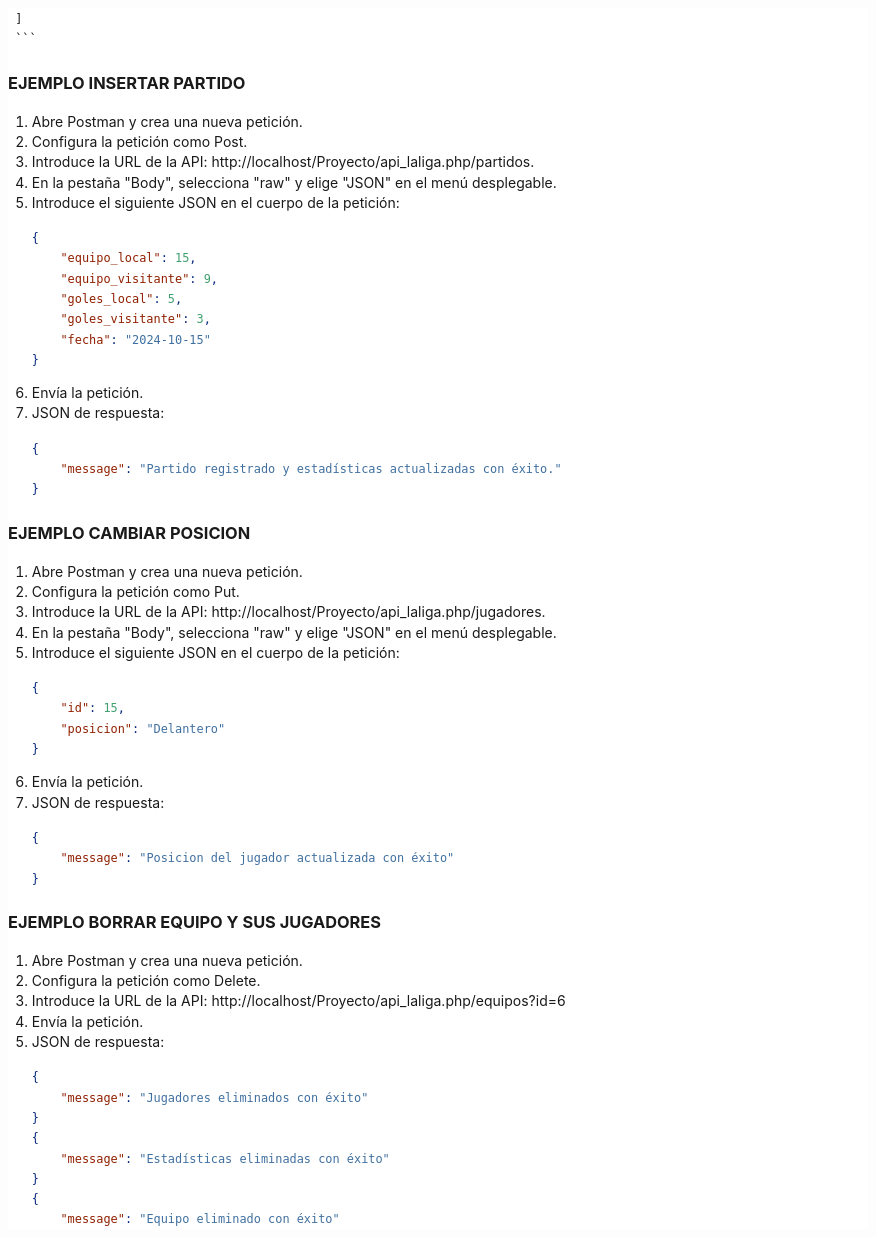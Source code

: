      ]
     ```

### EJEMPLO INSERTAR PARTIDO

1. Abre Postman y crea una nueva petición.
2. Configura la petición como Post.
3. Introduce la URL de la API: http://localhost/Proyecto/api_laliga.php/partidos.
4. En la pestaña "Body", selecciona "raw" y elige "JSON" en el menú desplegable.
5. Introduce el siguiente JSON en el cuerpo de la petición:
     ```json
     {
         "equipo_local": 15,
         "equipo_visitante": 9,
         "goles_local": 5,
         "goles_visitante": 3,
         "fecha": "2024-10-15"
     }
     ```
6. Envía la petición.
7. JSON de respuesta:
     ```json
     {
         "message": "Partido registrado y estadísticas actualizadas con éxito."
     }
     ```

### EJEMPLO CAMBIAR POSICION

1. Abre Postman y crea una nueva petición.
2. Configura la petición como Put.
3. Introduce la URL de la API: http://localhost/Proyecto/api_laliga.php/jugadores.
4. En la pestaña "Body", selecciona "raw" y elige "JSON" en el menú desplegable.
5. Introduce el siguiente JSON en el cuerpo de la petición:
     ```json
     {
         "id": 15,
         "posicion": "Delantero"
     }
     ```
6. Envía la petición.
7. JSON de respuesta:
     ```json
     {
         "message": "Posicion del jugador actualizada con éxito"
     }
     ```

### EJEMPLO BORRAR EQUIPO Y SUS JUGADORES

1. Abre Postman y crea una nueva petición.
2. Configura la petición como Delete.
3. Introduce la URL de la API: http://localhost/Proyecto/api_laliga.php/equipos?id=6
4. Envía la petición.
5. JSON de respuesta:
     ```json
     {
         "message": "Jugadores eliminados con éxito"
     }
     {
         "message": "Estadísticas eliminadas con éxito"
     }
     {
         "message": "Equipo eliminado con éxito"